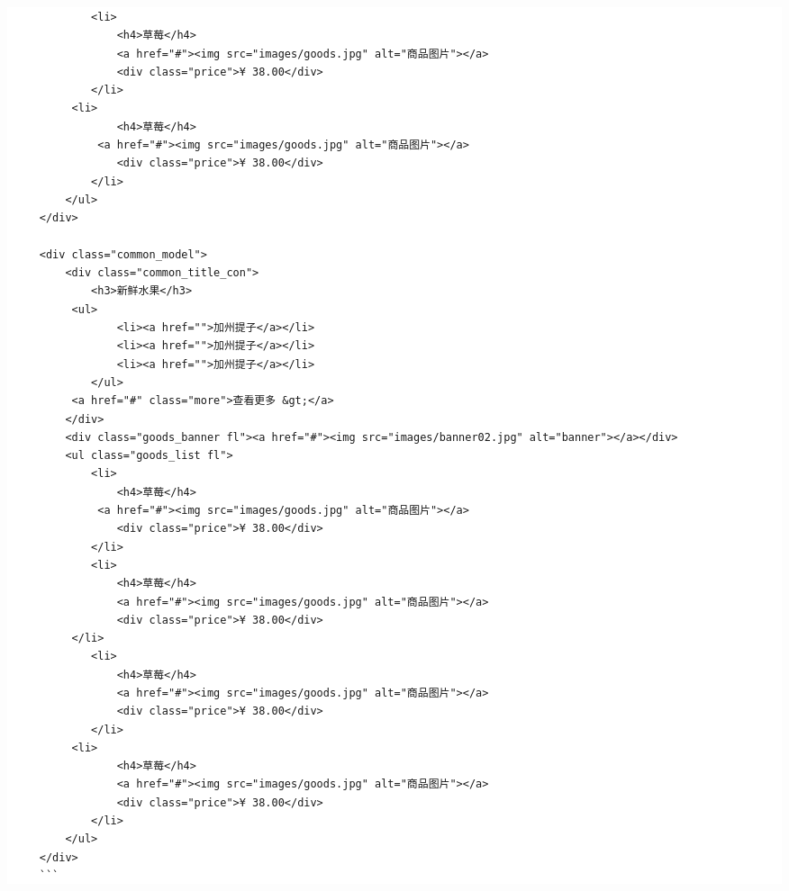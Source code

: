                  <li>
                     <h4>草莓</h4>
                     <a href="#"><img src="images/goods.jpg" alt="商品图片"></a>
                     <div class="price">¥ 38.00</div>
                 </li>
              <li>
                     <h4>草莓</h4>
                  <a href="#"><img src="images/goods.jpg" alt="商品图片"></a>
                     <div class="price">¥ 38.00</div>
                 </li>
             </ul>
         </div>
         
         <div class="common_model">
             <div class="common_title_con">
                 <h3>新鲜水果</h3>
              <ul>
                     <li><a href="">加州提子</a></li>
                     <li><a href="">加州提子</a></li>
                     <li><a href="">加州提子</a></li>
                 </ul>
              <a href="#" class="more">查看更多 &gt;</a>
             </div>
             <div class="goods_banner fl"><a href="#"><img src="images/banner02.jpg" alt="banner"></a></div>     
             <ul class="goods_list fl">
                 <li>
                     <h4>草莓</h4>
                  <a href="#"><img src="images/goods.jpg" alt="商品图片"></a>
                     <div class="price">¥ 38.00</div>
                 </li>
                 <li>
                     <h4>草莓</h4>
                     <a href="#"><img src="images/goods.jpg" alt="商品图片"></a>
                     <div class="price">¥ 38.00</div>
              </li>
                 <li>
                     <h4>草莓</h4>
                     <a href="#"><img src="images/goods.jpg" alt="商品图片"></a>
                     <div class="price">¥ 38.00</div>
                 </li>
              <li>
                     <h4>草莓</h4>
                     <a href="#"><img src="images/goods.jpg" alt="商品图片"></a>
                     <div class="price">¥ 38.00</div>
                 </li>
             </ul>
         </div>
         ```
   